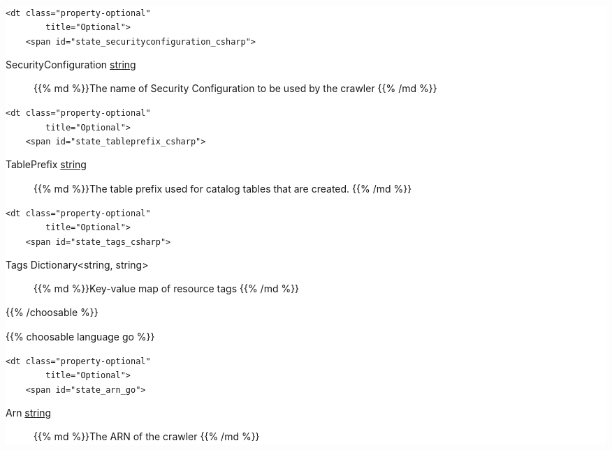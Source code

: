     <dt class="property-optional"
            title="Optional">
        <span id="state_securityconfiguration_csharp">
<a href="#state_securityconfiguration_csharp" style="color: inherit; text-decoration: inherit;">Security<wbr>Configuration</a>
</span> 
        <span class="property-indicator"></span>
        <span class="property-type"><a href="https://docs.microsoft.com/en-us/dotnet/csharp/language-reference/builtin-types/built-in-types">string</a></span>
    </dt>
    <dd>{{% md %}}The name of Security Configuration to be used by the crawler
{{% /md %}}</dd>

    <dt class="property-optional"
            title="Optional">
        <span id="state_tableprefix_csharp">
<a href="#state_tableprefix_csharp" style="color: inherit; text-decoration: inherit;">Table<wbr>Prefix</a>
</span> 
        <span class="property-indicator"></span>
        <span class="property-type"><a href="https://docs.microsoft.com/en-us/dotnet/csharp/language-reference/builtin-types/built-in-types">string</a></span>
    </dt>
    <dd>{{% md %}}The table prefix used for catalog tables that are created.
{{% /md %}}</dd>

    <dt class="property-optional"
            title="Optional">
        <span id="state_tags_csharp">
<a href="#state_tags_csharp" style="color: inherit; text-decoration: inherit;">Tags</a>
</span> 
        <span class="property-indicator"></span>
        <span class="property-type">Dictionary&lt;string, string&gt;</span>
    </dt>
    <dd>{{% md %}}Key-value map of resource tags
{{% /md %}}</dd>

</dl>
{{% /choosable %}}


{{% choosable language go %}}
<dl class="resources-properties">

    <dt class="property-optional"
            title="Optional">
        <span id="state_arn_go">
<a href="#state_arn_go" style="color: inherit; text-decoration: inherit;">Arn</a>
</span> 
        <span class="property-indicator"></span>
        <span class="property-type"><a href="https://golang.org/pkg/builtin/#string">string</a></span>
    </dt>
    <dd>{{% md %}}The ARN of the crawler
{{% /md %}}</dd>
